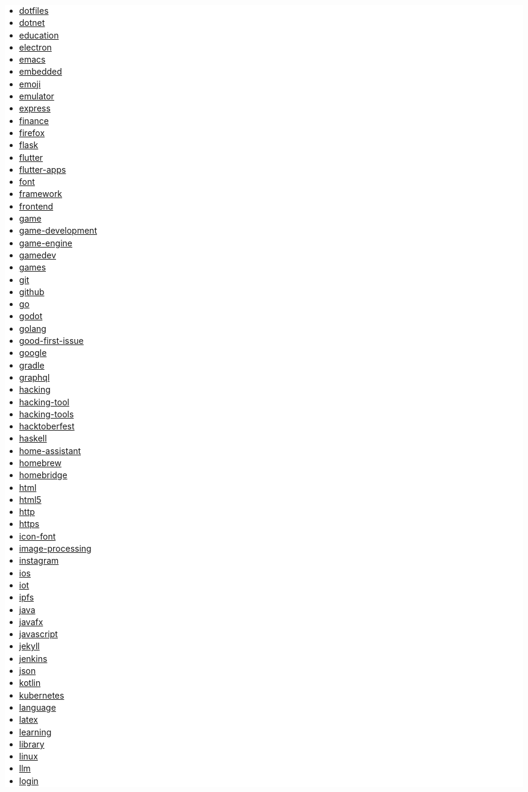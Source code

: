 - [dotfiles](#dotfiles)
- [dotnet](#dotnet)
- [education](#education)
- [electron](#electron)
- [emacs](#emacs)
- [embedded](#embedded)
- [emoji](#emoji)
- [emulator](#emulator)
- [express](#express)
- [finance](#finance)
- [firefox](#firefox)
- [flask](#flask)
- [flutter](#flutter)
- [flutter-apps](#flutter-apps)
- [font](#font)
- [framework](#framework)
- [frontend](#frontend)
- [game](#game)
- [game-development](#game-development)
- [game-engine](#game-engine)
- [gamedev](#gamedev)
- [games](#games)
- [git](#git)
- [github](#github)
- [go](#go)
- [godot](#godot)
- [golang](#golang)
- [good-first-issue](#good-first-issue)
- [google](#google)
- [gradle](#gradle)
- [graphql](#graphql)
- [hacking](#hacking)
- [hacking-tool](#hacking-tool)
- [hacking-tools](#hacking-tools)
- [hacktoberfest](#hacktoberfest)
- [haskell](#haskell)
- [home-assistant](#home-assistant)
- [homebrew](#homebrew)
- [homebridge](#homebridge)
- [html](#html)
- [html5](#html5)
- [http](#http)
- [https](#https)
- [icon-font](#icon-font)
- [image-processing](#image-processing)
- [instagram](#instagram)
- [ios](#ios)
- [iot](#iot)
- [ipfs](#ipfs)
- [java](#java)
- [javafx](#javafx)
- [javascript](#javascript)
- [jekyll](#jekyll)
- [jenkins](#jenkins)
- [json](#json)
- [kotlin](#kotlin)
- [kubernetes](#kubernetes)
- [language](#language)
- [latex](#latex)
- [learning](#learning)
- [library](#library)
- [linux](#linux)
- [llm](#llm)
- [login](#login)